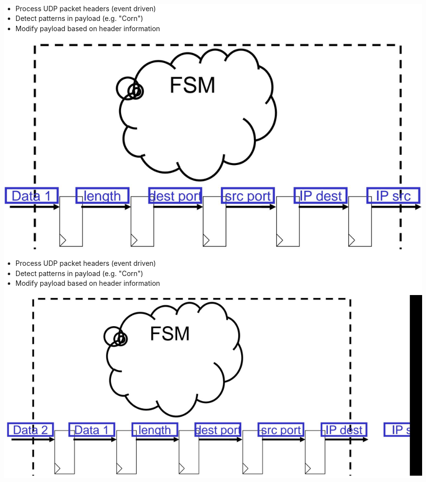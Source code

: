 - Process UDP packet headers (event driven)
- Detect patterns in payload (e.g. "Corn")
- Modify payload based on header information

![_page_74_Figure_4](_page_74_Figure_4.jpeg)

- Process UDP packet headers (event driven)
- Detect patterns in payload (e.g. "Corn")
- Modify payload based on header information

![_page_75_Figure_4](_page_75_Figure_4.jpeg)
